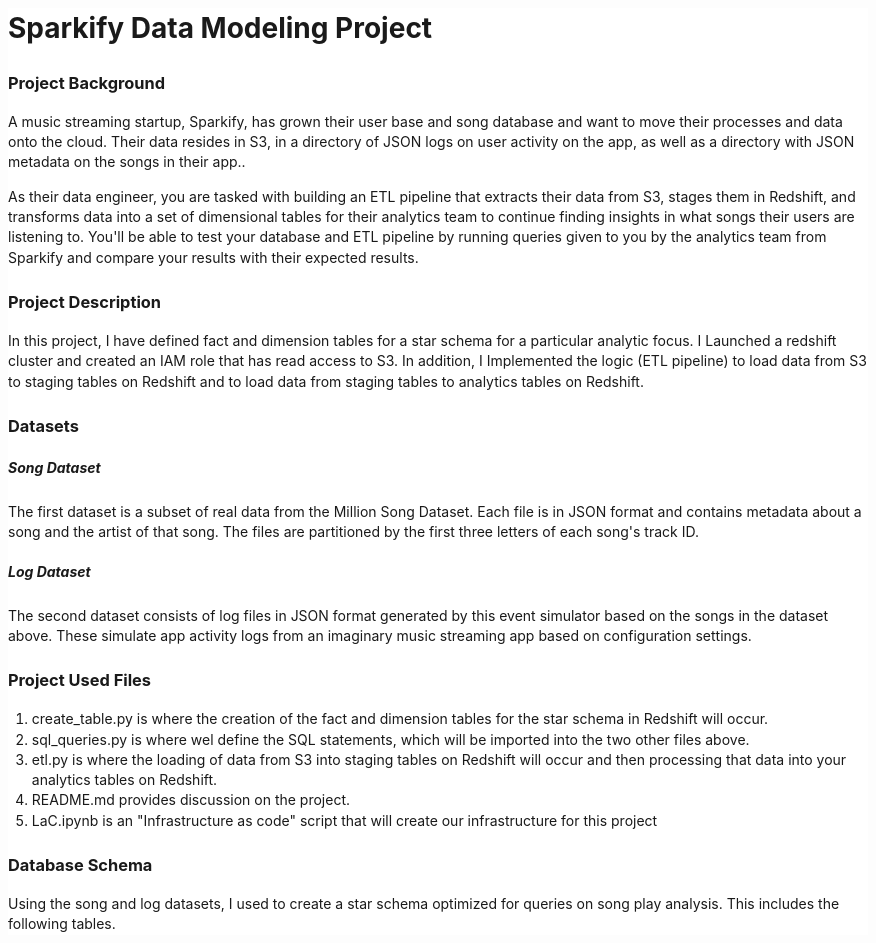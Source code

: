 <h1>Sparkify Data Modeling Project</h1>

<h3>Project Background</h3>
<p>A music streaming startup, Sparkify, has grown their user base and song database and want to move their processes and data onto the cloud. Their data resides in S3, in a directory of JSON logs on user activity on the app, as well as a directory with JSON metadata on the songs in their app..</p>

<p>As their data engineer, you are tasked with building an ETL pipeline that extracts their data from S3, stages them in Redshift, and transforms data into a set of dimensional tables for their analytics team to continue finding insights in what songs their users are listening to. You'll be able to test your database and ETL pipeline by running queries given to you by the analytics team from Sparkify and compare your results with their expected results.</p>




<h3>Project Description</h3>
<p>In this project, I have defined fact and dimension tables for a star schema for a particular analytic focus. I Launched a redshift cluster and created an IAM role that has read access to S3. In addition, I Implemented the logic (ETL pipeline) to load data from S3 to staging tables on Redshift and to load data from staging tables to analytics tables on Redshift.</p>



<h3>Datasets</h3>
<h5>Song Dataset</h5>
<p>The first dataset is a subset of real data from the Million Song Dataset. Each file is in JSON format and contains metadata about a song and the artist of that song. The files are partitioned by the first three letters of each song's track ID.</p>

<h5>Log Dataset</h5>
<p>The second dataset consists of log files in JSON format generated by this event simulator based on the songs in the dataset above. These simulate app activity logs from an imaginary music streaming app based on configuration settings.</p>

<h3>Project Used Files</h3>
<ol>
<li>create_table.py is where the creation of the fact and dimension tables for the star schema in Redshift will occur.</li>
<li>sql_queries.py is where wel define the SQL statements, which will be imported into the two other files above.</li>
<li>etl.py is where the loading of data from S3 into staging tables on Redshift will occur and then processing that data into your analytics tables on Redshift.</li>
<li>README.md provides discussion on the project.</li>
<li>LaC.ipynb is an "Infrastructure as code" script that will create our infrastructure for this project</li>
</ol>

<h3>Database Schema </h3>

<p>Using the song and log datasets, I used to create a star schema optimized for queries on song play analysis. This includes the following tables.</p>
